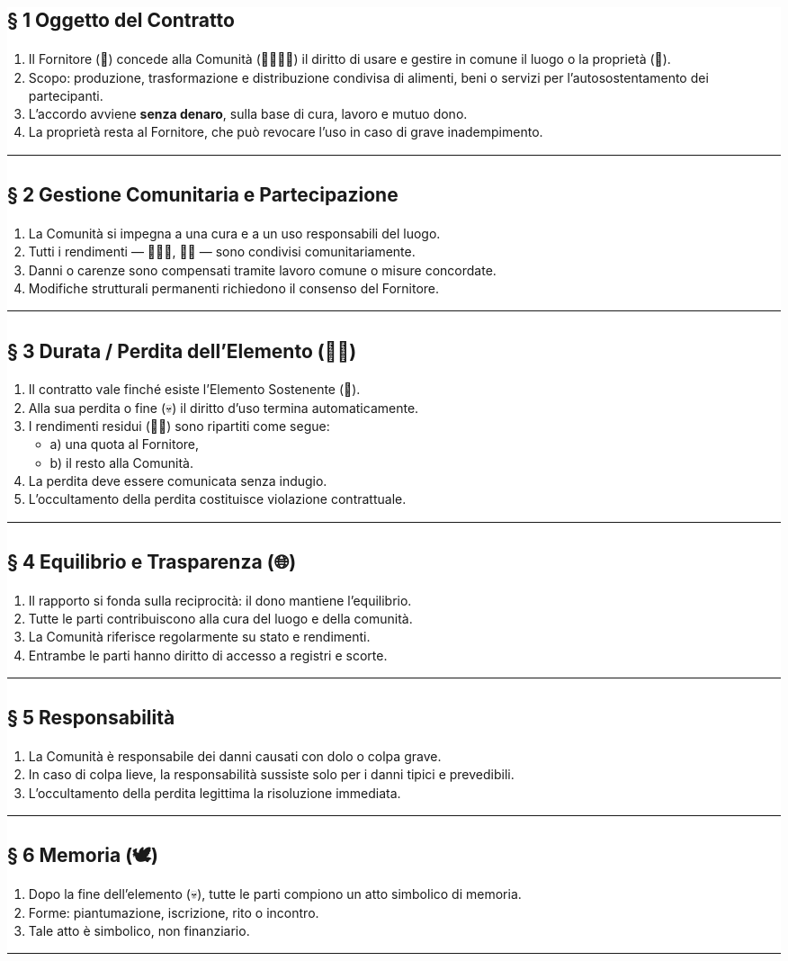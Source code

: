 
## § 1 Oggetto del Contratto  
1. Il Fornitore (👤) concede alla Comunità (👨‍👩‍👧‍👦) il diritto di usare e gestire in comune il luogo o la proprietà (🏡).  
2. Scopo: produzione, trasformazione e distribuzione condivisa di alimenti, beni o servizi per l’autosostentamento dei partecipanti.  
3. L’accordo avviene **senza denaro**, sulla base di cura, lavoro e mutuo dono.  
4. La proprietà resta al Fornitore, che può revocare l’uso in caso di grave inadempimento.

---

## § 2 Gestione Comunitaria e Partecipazione  
1. La Comunità si impegna a una cura e a un uso responsabili del luogo.  
2. Tutti i rendimenti — 🥛🍞🥔, 🌱🌾 — sono condivisi comunitariamente.  
3. Danni o carenze sono compensati tramite lavoro comune o misure concordate.  
4. Modifiche strutturali permanenti richiedono il consenso del Fornitore.

---

## § 3 Durata / Perdita dell’Elemento (🦙💀)  
1. Il contratto vale finché esiste l’Elemento Sostenente (🦙).  
2. Alla sua perdita o fine (💀) il diritto d’uso termina automaticamente.  
3. I rendimenti residui (🌱🌾) sono ripartiti come segue:  
   - a) una quota al Fornitore,  
   - b) il resto alla Comunità.  
4. La perdita deve essere comunicata senza indugio.  
5. L’occultamento della perdita costituisce violazione contrattuale.

---

## § 4 Equilibrio e Trasparenza (🌐)  
1. Il rapporto si fonda sulla reciprocità: il dono mantiene l’equilibrio.  
2. Tutte le parti contribuiscono alla cura del luogo e della comunità.  
3. La Comunità riferisce regolarmente su stato e rendimenti.  
4. Entrambe le parti hanno diritto di accesso a registri e scorte.

---

## § 5 Responsabilità  
1. La Comunità è responsabile dei danni causati con dolo o colpa grave.  
2. In caso di colpa lieve, la responsabilità sussiste solo per i danni tipici e prevedibili.  
3. L’occultamento della perdita legittima la risoluzione immediata.

---

## § 6 Memoria (🕊️)  
1. Dopo la fine dell’elemento (💀), tutte le parti compiono un atto simbolico di memoria.  
2. Forme: piantumazione, iscrizione, rito o incontro.  
3. Tale atto è simbolico, non finanziario.

---